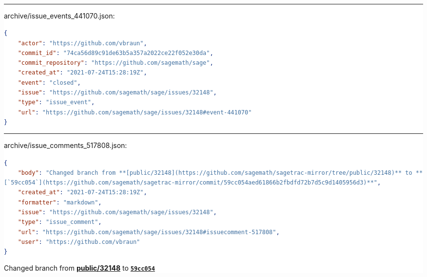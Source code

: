 

---

archive/issue_events_441070.json:
```json
{
    "actor": "https://github.com/vbraun",
    "commit_id": "74ca56d89c91de63b5a357a2022ce22f052e30da",
    "commit_repository": "https://github.com/sagemath/sage",
    "created_at": "2021-07-24T15:28:19Z",
    "event": "closed",
    "issue": "https://github.com/sagemath/sage/issues/32148",
    "type": "issue_event",
    "url": "https://github.com/sagemath/sage/issues/32148#event-441070"
}
```



---

archive/issue_comments_517808.json:
```json
{
    "body": "Changed branch from **[public/32148](https://github.com/sagemath/sagetrac-mirror/tree/public/32148)** to **[`59cc054`](https://github.com/sagemath/sagetrac-mirror/commit/59cc054aed61866b2fbdfd72b7d5c9d1405956d3)**",
    "created_at": "2021-07-24T15:28:19Z",
    "formatter": "markdown",
    "issue": "https://github.com/sagemath/sage/issues/32148",
    "type": "issue_comment",
    "url": "https://github.com/sagemath/sage/issues/32148#issuecomment-517808",
    "user": "https://github.com/vbraun"
}
```

Changed branch from **[public/32148](https://github.com/sagemath/sagetrac-mirror/tree/public/32148)** to **[`59cc054`](https://github.com/sagemath/sagetrac-mirror/commit/59cc054aed61866b2fbdfd72b7d5c9d1405956d3)**
